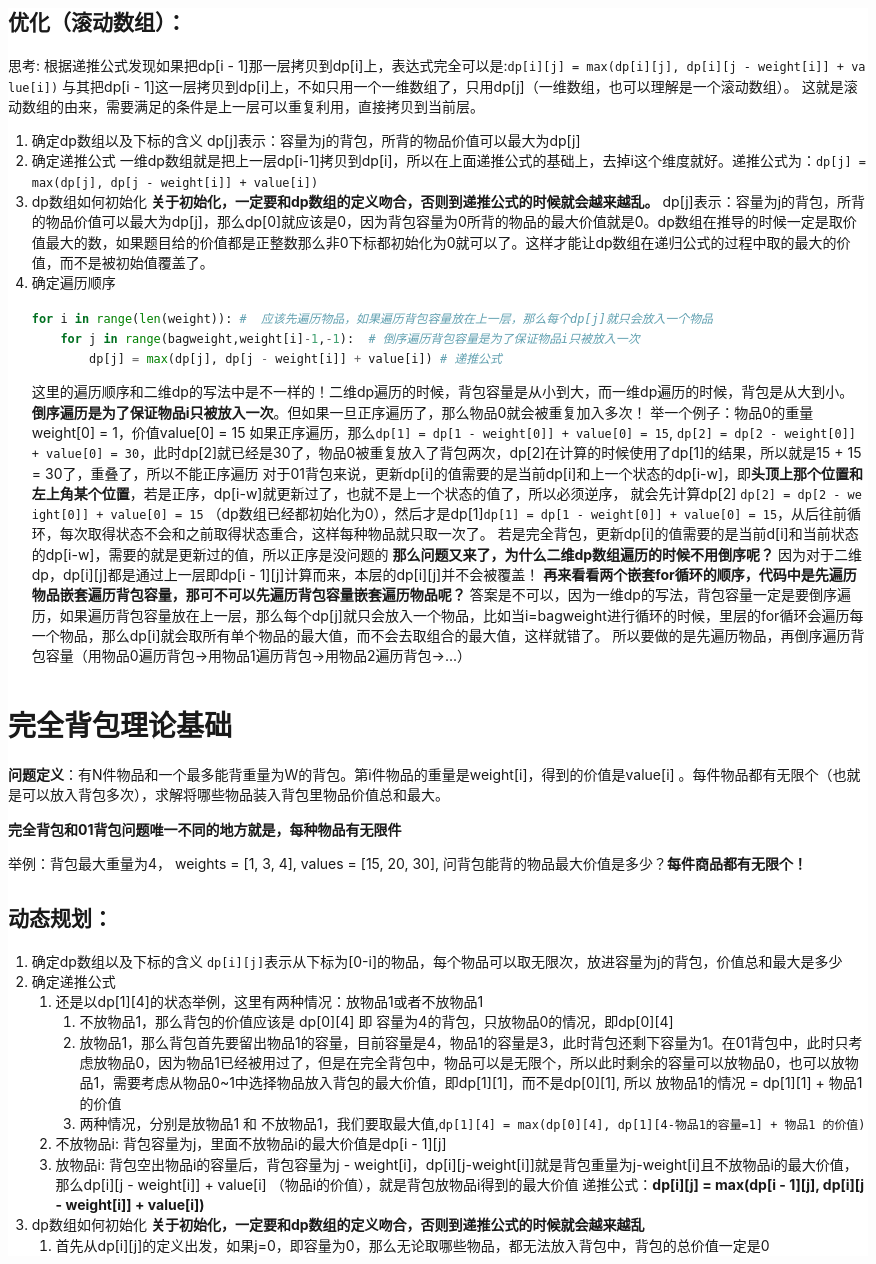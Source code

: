 ## **优化（滚动数组）**：
思考: 根据递推公式发现如果把dp[i - 1]那一层拷贝到dp[i]上，表达式完全可以是:```dp[i][j] = max(dp[i][j], dp[i][j - weight[i]] + value[i])```
与其把dp[i - 1]这一层拷贝到dp[i]上，不如只用一个一维数组了，只用dp[j]（一维数组，也可以理解是一个滚动数组）。
这就是滚动数组的由来，需要满足的条件是上一层可以重复利用，直接拷贝到当前层。
1. 确定dp数组以及下标的含义
   dp[j]表示：容量为j的背包，所背的物品价值可以最大为dp[j]
2. 确定递推公式
   一维dp数组就是把上一层dp[i-1]拷贝到dp[i]，所以在上面递推公式的基础上，去掉i这个维度就好。递推公式为：```dp[j] = max(dp[j], dp[j - weight[i]] + value[i])```
3. dp数组如何初始化
   **关于初始化，一定要和dp数组的定义吻合，否则到递推公式的时候就会越来越乱。**
   dp[j]表示：容量为j的背包，所背的物品价值可以最大为dp[j]，那么dp[0]就应该是0，因为背包容量为0所背的物品的最大价值就是0。dp数组在推导的时候一定是取价值最大的数，如果题目给的价值都是正整数那么非0下标都初始化为0就可以了。这样才能让dp数组在递归公式的过程中取的最大的价值，而不是被初始值覆盖了。
4. 确定遍历顺序
   ```python
   for i in range(len(weight)): #  应该先遍历物品，如果遍历背包容量放在上一层，那么每个dp[j]就只会放入一个物品
       for j in range(bagweight,weight[i]-1,-1):  # 倒序遍历背包容量是为了保证物品i只被放入一次
           dp[j] = max(dp[j], dp[j - weight[i]] + value[i]) # 递推公式
   ```
   这里的遍历顺序和二维dp的写法中是不一样的！二维dp遍历的时候，背包容量是从小到大，而一维dp遍历的时候，背包是从大到小。
   **倒序遍历是为了保证物品i只被放入一次**。但如果一旦正序遍历了，那么物品0就会被重复加入多次！
   举一个例子：物品0的重量weight[0] = 1，价值value[0] = 15
   如果正序遍历，那么```dp[1] = dp[1 - weight[0]] + value[0] = 15```, ```dp[2] = dp[2 - weight[0]] + value[0] = 30```，此时dp[2]就已经是30了，物品0被重复放入了背包两次，dp[2]在计算的时候使用了dp[1]的结果，所以就是15 + 15 = 30了，重叠了，所以不能正序遍历
   对于01背包来说，更新dp[i]的值需要的是当前dp[i]和上一个状态的dp[i-w]，即**头顶上那个位置和左上角某个位置**，若是正序，dp[i-w]就更新过了，也就不是上一个状态的值了，所以必须逆序，
   就会先计算dp[2] ```dp[2] = dp[2 - weight[0]] + value[0] = 15``` （dp数组已经都初始化为0），然后才是dp[1]```dp[1] = dp[1 - weight[0]] + value[0] = 15```，从后往前循环，每次取得状态不会和之前取得状态重合，这样每种物品就只取一次了。
   若是完全背包，更新dp[i]的值需要的是当前d[i]和当前状态的dp[i-w]，需要的就是更新过的值，所以正序是没问题的
   **那么问题又来了，为什么二维dp数组遍历的时候不用倒序呢？**
   因为对于二维dp，dp[i][j]都是通过上一层即dp[i - 1][j]计算而来，本层的dp[i][j]并不会被覆盖！
   **再来看看两个嵌套for循环的顺序，代码中是先遍历物品嵌套遍历背包容量，那可不可以先遍历背包容量嵌套遍历物品呢？** 
   答案是不可以，因为一维dp的写法，背包容量一定是要倒序遍历，如果遍历背包容量放在上一层，那么每个dp[j]就只会放入一个物品，比如当i=bagweight进行循环的时候，里层的for循环会遍历每一个物品，那么dp[i]就会取所有单个物品的最大值，而不会去取组合的最大值，这样就错了。
   所以要做的是先遍历物品，再倒序遍历背包容量（用物品0遍历背包->用物品1遍历背包->用物品2遍历背包->...）

# 完全背包理论基础

**问题定义**：有N件物品和一个最多能背重量为W的背包。第i件物品的重量是weight[i]，得到的价值是value[i] 。每件物品都有无限个（也就是可以放入背包多次），求解将哪些物品装入背包里物品价值总和最大。

**完全背包和01背包问题唯一不同的地方就是，每种物品有无限件**

举例：背包最大重量为4， weights = [1, 3, 4], values = [15, 20, 30], 问背包能背的物品最大价值是多少？**每件商品都有无限个！**

## **动态规划**：
1. 确定dp数组以及下标的含义
   ```dp[i][j]```表示从下标为[0-i]的物品，每个物品可以取无限次，放进容量为j的背包，价值总和最大是多少
2. 确定递推公式
   1. 还是以dp[1][4]的状态举例，这里有两种情况：放物品1或者不放物品1
      1. 不放物品1，那么背包的价值应该是 dp[0][4] 即 容量为4的背包，只放物品0的情况，即dp[0][4]
      2. 放物品1，那么背包首先要留出物品1的容量，目前容量是4，物品1的容量是3，此时背包还剩下容量为1。在01背包中，此时只考虑放物品0，因为物品1已经被用过了，但是在完全背包中，物品可以是无限个，所以此时剩余的容量可以放物品0，也可以放物品1，需要考虑从物品0~1中选择物品放入背包的最大价值，即dp[1][1]，而不是dp[0][1], 所以 放物品1的情况 = dp[1][1] + 物品1的价值
      3. 两种情况，分别是放物品1 和 不放物品1，我们要取最大值,```dp[1][4] = max(dp[0][4], dp[1][4-物品1的容量=1] + 物品1 的价值)```
   2. 不放物品i: 背包容量为j，里面不放物品i的最大价值是dp[i - 1][j]
   3. 放物品i: 背包空出物品i的容量后，背包容量为j - weight[i]，dp[i][j-weight[i]]就是背包重量为j-weight[i]且不放物品i的最大价值，那么dp[i][j - weight[i]] + value[i] （物品i的价值），就是背包放物品i得到的最大价值
   递推公式：**dp[i][j] = max(dp[i - 1][j], dp[i][j - weight[i]] + value[i])**
3. dp数组如何初始化
   **关于初始化，一定要和dp数组的定义吻合，否则到递推公式的时候就会越来越乱**
   1. 首先从dp[i][j]的定义出发，如果j=0，即容量为0，那么无论取哪些物品，都无法放入背包中，背包的总价值一定是0
   ```